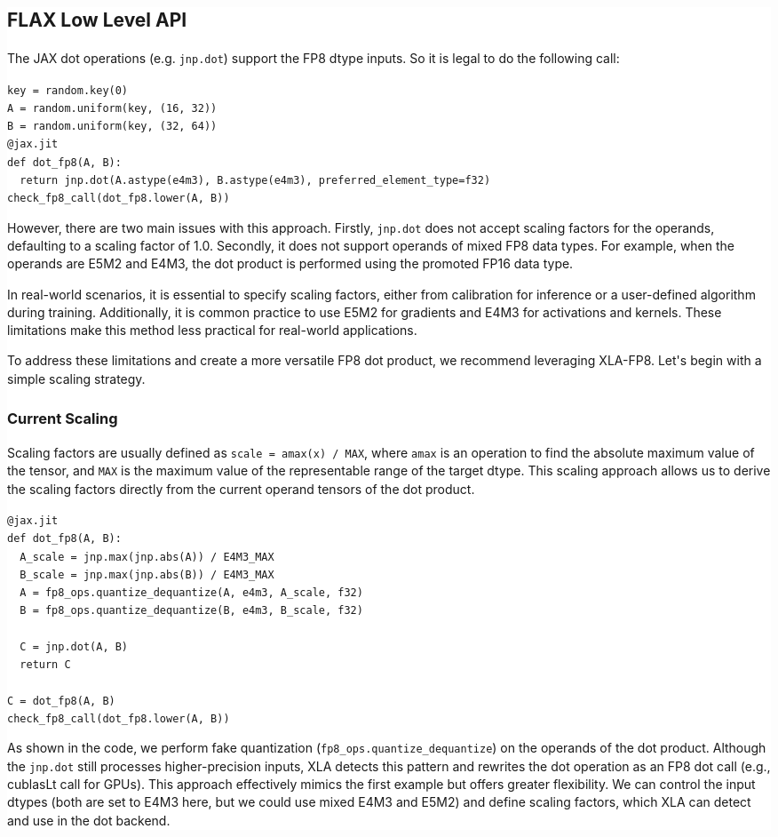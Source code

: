 ## FLAX Low Level API

The JAX dot operations (e.g. `jnp.dot`) support the FP8 dtype inputs. So it is
legal to do the following call:

```{code-cell}
key = random.key(0)
A = random.uniform(key, (16, 32))
B = random.uniform(key, (32, 64))
@jax.jit
def dot_fp8(A, B):
  return jnp.dot(A.astype(e4m3), B.astype(e4m3), preferred_element_type=f32)
check_fp8_call(dot_fp8.lower(A, B))
```

However, there are two main issues with this approach. Firstly, `jnp.dot` does
not accept scaling factors for the operands, defaulting to a scaling factor of
1.0. Secondly, it does not support operands of mixed FP8 data types. For
example, when the operands are E5M2 and E4M3, the dot product is performed using
the promoted FP16 data type.

In real-world scenarios, it is essential to specify scaling factors, either from
calibration for inference or a user-defined algorithm during training.
Additionally, it is common practice to use E5M2 for gradients and E4M3 for
activations and kernels. These limitations make this method less practical for
real-world applications.

To address these limitations and create a more versatile FP8 dot product, we
recommend leveraging XLA-FP8. Let's begin with a simple scaling strategy.


### Current Scaling

Scaling factors are usually defined as `scale = amax(x) / MAX`, where `amax` is
an operation to find the absolute maximum value of the tensor, and `MAX` is the
maximum value of the representable range of the target dtype. This scaling
approach allows us to derive the scaling factors directly from the current
operand tensors of the dot product.

```{code-cell}
@jax.jit
def dot_fp8(A, B):
  A_scale = jnp.max(jnp.abs(A)) / E4M3_MAX
  B_scale = jnp.max(jnp.abs(B)) / E4M3_MAX
  A = fp8_ops.quantize_dequantize(A, e4m3, A_scale, f32)
  B = fp8_ops.quantize_dequantize(B, e4m3, B_scale, f32)

  C = jnp.dot(A, B)
  return C

C = dot_fp8(A, B)
check_fp8_call(dot_fp8.lower(A, B))
```

As shown in the code, we perform fake quantization
(`fp8_ops.quantize_dequantize`) on the operands of the dot product. Although the
`jnp.dot` still processes higher-precision inputs, XLA detects this pattern and
rewrites the dot operation as an FP8 dot call (e.g., cublasLt call for GPUs).
This approach effectively mimics the first example but offers greater
flexibility. We can control the input dtypes (both are set to E4M3 here, but we
could use mixed E4M3 and E5M2) and define scaling factors, which XLA can detect
and use in the dot backend.
